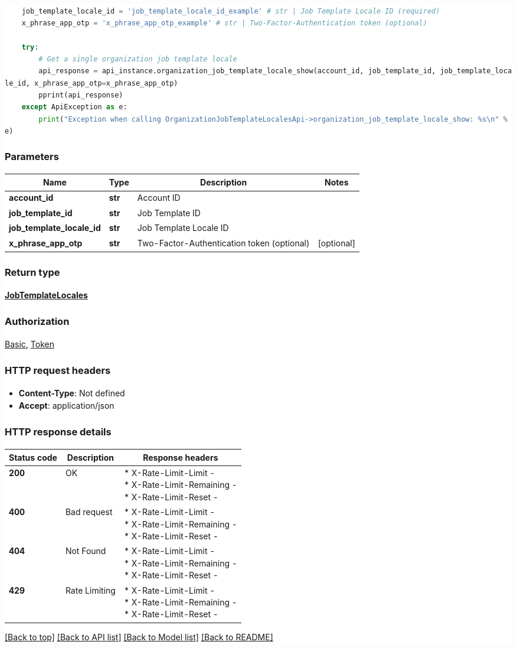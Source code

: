 ```python
    job_template_locale_id = 'job_template_locale_id_example' # str | Job Template Locale ID (required)
    x_phrase_app_otp = 'x_phrase_app_otp_example' # str | Two-Factor-Authentication token (optional)

    try:
        # Get a single organization job template locale
        api_response = api_instance.organization_job_template_locale_show(account_id, job_template_id, job_template_locale_id, x_phrase_app_otp=x_phrase_app_otp)
        pprint(api_response)
    except ApiException as e:
        print("Exception when calling OrganizationJobTemplateLocalesApi->organization_job_template_locale_show: %s\n" % e)
```


### Parameters

Name | Type | Description  | Notes
------------- | ------------- | ------------- | -------------
 **account_id** | **str**| Account ID | 
 **job_template_id** | **str**| Job Template ID | 
 **job_template_locale_id** | **str**| Job Template Locale ID | 
 **x_phrase_app_otp** | **str**| Two-Factor-Authentication token (optional) | [optional] 

### Return type

[**JobTemplateLocales**](JobTemplateLocales.md)

### Authorization

[Basic](../README.md#Basic), [Token](../README.md#Token)

### HTTP request headers

 - **Content-Type**: Not defined
 - **Accept**: application/json

### HTTP response details
| Status code | Description | Response headers |
|-------------|-------------|------------------|
**200** | OK |  * X-Rate-Limit-Limit -  <br>  * X-Rate-Limit-Remaining -  <br>  * X-Rate-Limit-Reset -  <br>  |
**400** | Bad request |  * X-Rate-Limit-Limit -  <br>  * X-Rate-Limit-Remaining -  <br>  * X-Rate-Limit-Reset -  <br>  |
**404** | Not Found |  * X-Rate-Limit-Limit -  <br>  * X-Rate-Limit-Remaining -  <br>  * X-Rate-Limit-Reset -  <br>  |
**429** | Rate Limiting |  * X-Rate-Limit-Limit -  <br>  * X-Rate-Limit-Remaining -  <br>  * X-Rate-Limit-Reset -  <br>  |

[[Back to top]](#) [[Back to API list]](../README.md#documentation-for-api-endpoints) [[Back to Model list]](../README.md#documentation-for-models) [[Back to README]](../README.md)
